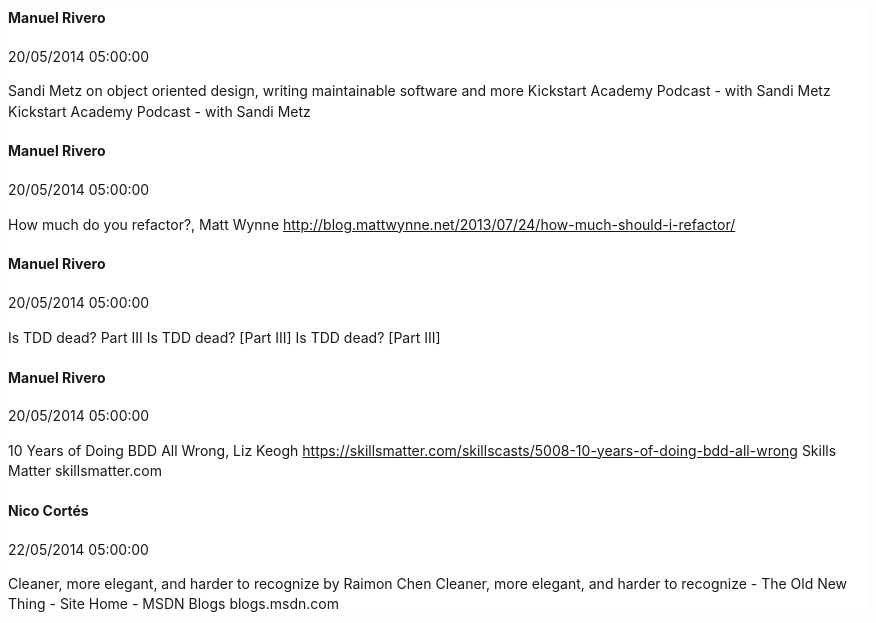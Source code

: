 #### Manuel Rivero
20/05/2014 05:00:00

Sandi Metz on object oriented design, writing maintainable software and more Kickstart Academy Podcast - with Sandi Metz Kickstart Academy Podcast - with Sandi Metz

#### Manuel Rivero
20/05/2014 05:00:00

How much do you refactor?, Matt Wynne http://blog.mattwynne.net/2013/07/24/how-much-should-i-refactor/

#### Manuel Rivero
20/05/2014 05:00:00

Is TDD dead? Part III Is TDD dead? [Part III] Is TDD dead? [Part III]

#### Manuel Rivero
20/05/2014 05:00:00

10 Years of Doing BDD All Wrong, Liz Keogh https://skillsmatter.com/skillscasts/5008-10-years-of-doing-bdd-all-wrong Skills Matter skillsmatter.com

#### Nico Cortés
22/05/2014 05:00:00

Cleaner, more elegant, and harder to recognize by Raimon Chen Cleaner, more elegant, and harder to recognize - The Old New Thing - Site Home - MSDN Blogs blogs.msdn.com

